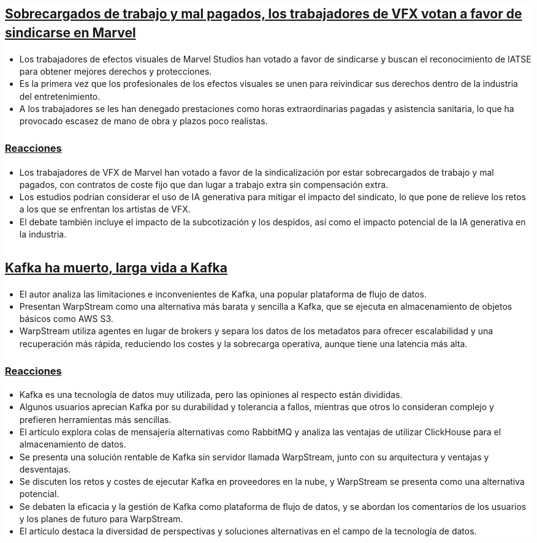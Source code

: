 ## [Sobrecargados de trabajo y mal pagados, los trabajadores de VFX votan a favor de sindicarse en Marvel](https://www.vulture.com/2023/08/vfx-workers-vote-to-unionize-at-marvel-for-the-first-time.html)

- Los trabajadores de efectos visuales de Marvel Studios han votado a favor de sindicarse y buscan el reconocimiento de IATSE para obtener mejores derechos y protecciones.
- Es la primera vez que los profesionales de los efectos visuales se unen para reivindicar sus derechos dentro de la industria del entretenimiento.
- A los trabajadores se les han denegado prestaciones como horas extraordinarias pagadas y asistencia sanitaria, lo que ha provocado escasez de mano de obra y plazos poco realistas.

### [Reacciones](https://news.ycombinator.com/item?id=37041394)

- Los trabajadores de VFX de Marvel han votado a favor de la sindicalización por estar sobrecargados de trabajo y mal pagados, con contratos de coste fijo que dan lugar a trabajo extra sin compensación extra.
- Los estudios podrían considerar el uso de IA generativa para mitigar el impacto del sindicato, lo que pone de relieve los retos a los que se enfrentan los artistas de VFX.
- El debate también incluye el impacto de la subcotización y los despidos, así como el impacto potencial de la IA generativa en la industria.

## [Kafka ha muerto, larga vida a Kafka](https://www.warpstream.com/blog/kafka-is-dead-long-live-kafka)

- El autor analiza las limitaciones e inconvenientes de Kafka, una popular plataforma de flujo de datos.
- Presentan WarpStream como una alternativa más barata y sencilla a Kafka, que se ejecuta en almacenamiento de objetos básicos como AWS S3.
- WarpStream utiliza agentes en lugar de brokers y separa los datos de los metadatos para ofrecer escalabilidad y una recuperación más rápida, reduciendo los costes y la sobrecarga operativa, aunque tiene una latencia más alta.

### [Reacciones](https://news.ycombinator.com/item?id=37036291)

- Kafka es una tecnología de datos muy utilizada, pero las opiniones al respecto están divididas.
- Algunos usuarios aprecian Kafka por su durabilidad y tolerancia a fallos, mientras que otros lo consideran complejo y prefieren herramientas más sencillas.
- El artículo explora colas de mensajería alternativas como RabbitMQ y analiza las ventajas de utilizar ClickHouse para el almacenamiento de datos.
- Se presenta una solución rentable de Kafka sin servidor llamada WarpStream, junto con su arquitectura y ventajas y desventajas.
- Se discuten los retos y costes de ejecutar Kafka en proveedores en la nube, y WarpStream se presenta como una alternativa potencial.
- Se debaten la eficacia y la gestión de Kafka como plataforma de flujo de datos, y se abordan los comentarios de los usuarios y los planes de futuro para WarpStream.
- El artículo destaca la diversidad de perspectivas y soluciones alternativas en el campo de la tecnología de datos.
